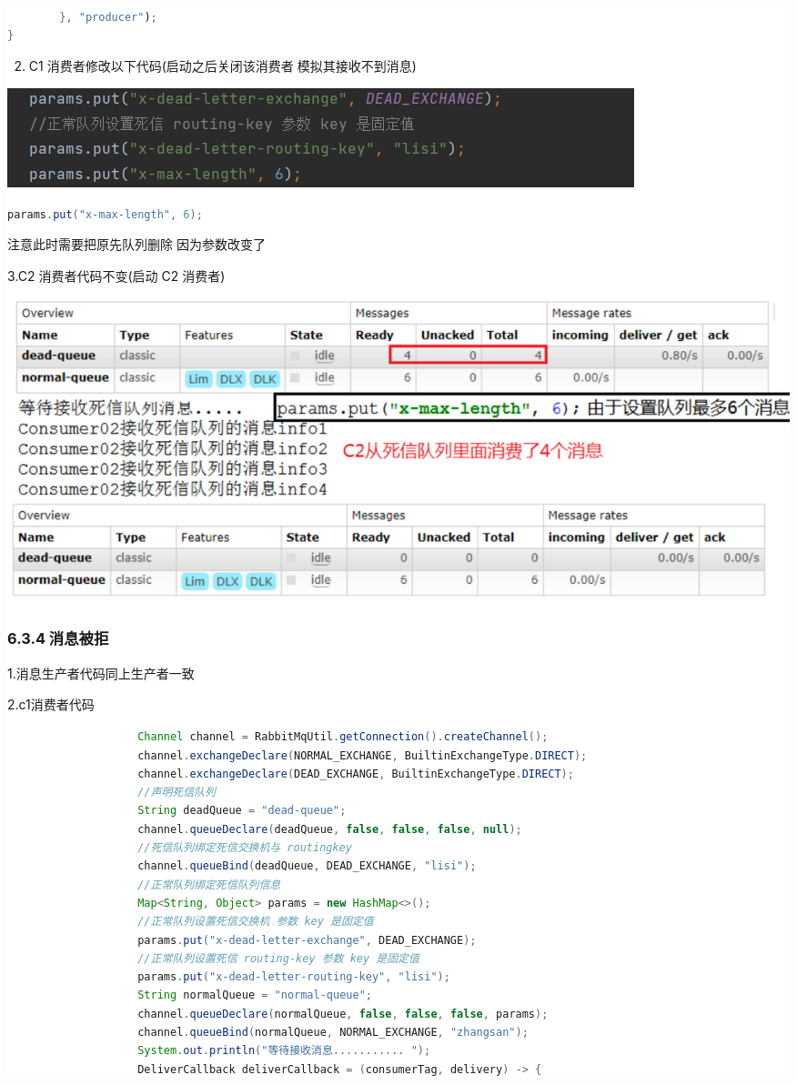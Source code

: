 ```java
        }, "producer");
}
```

2. C1 消费者修改以下代码(启动之后关闭该消费者 模拟其接收不到消息) 

![image-20230412230637446](尚硅谷-RabbitMQ/image-20230412230637446.png)

```java
params.put("x-max-length", 6);
```

注意此时需要把原先队列删除 因为参数改变了

3.C2 消费者代码不变(启动 C2 消费者) 

![image-20230412230720356](尚硅谷-RabbitMQ/image-20230412230720356.png)

### 6.3.4 消息被拒

1.消息生产者代码同上生产者一致

2.c1消费者代码

```java
					Channel channel = RabbitMqUtil.getConnection().createChannel();
                    channel.exchangeDeclare(NORMAL_EXCHANGE, BuiltinExchangeType.DIRECT);
                    channel.exchangeDeclare(DEAD_EXCHANGE, BuiltinExchangeType.DIRECT);
                    //声明死信队列
                    String deadQueue = "dead-queue";
                    channel.queueDeclare(deadQueue, false, false, false, null);
                    //死信队列绑定死信交换机与 routingkey
                    channel.queueBind(deadQueue, DEAD_EXCHANGE, "lisi");
                    //正常队列绑定死信队列信息
                    Map<String, Object> params = new HashMap<>();
                    //正常队列设置死信交换机 参数 key 是固定值
                    params.put("x-dead-letter-exchange", DEAD_EXCHANGE);
                    //正常队列设置死信 routing-key 参数 key 是固定值
                    params.put("x-dead-letter-routing-key", "lisi");
                    String normalQueue = "normal-queue";
                    channel.queueDeclare(normalQueue, false, false, false, params);
                    channel.queueBind(normalQueue, NORMAL_EXCHANGE, "zhangsan");
                    System.out.println("等待接收消息........... ");
                    DeliverCallback deliverCallback = (consumerTag, delivery) -> {
```